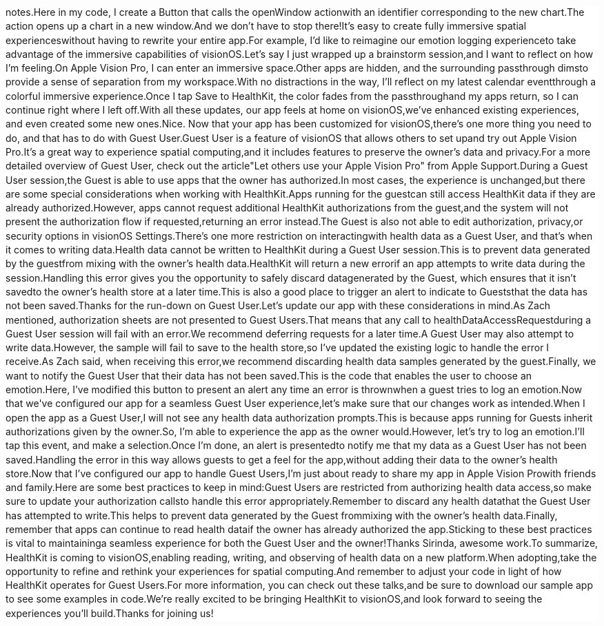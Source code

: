 notes.Here in my code, I create a Button that calls the openWindow actionwith an identifier corresponding to the new chart.The action opens up a chart in a new window.And we don’t have to stop there!It’s easy to create fully immersive spatial experienceswithout having to rewrite your entire app.For example, I’d like to reimagine our emotion logging experienceto take advantage of the immersive capabilities of visionOS.Let’s say I just wrapped up a brainstorm session,and I want to reflect on how I’m feeling.On Apple Vision Pro, I can enter an immersive space.Other apps are hidden, and the surrounding passthrough dimsto provide a sense of separation from my workspace.With no distractions in the way, I’ll reflect on my latest calendar eventthrough a colorful immersive experience.Once I tap Save to HealthKit, the color fades from the passthroughand my apps return, so I can continue right where I left off.With all these updates, our app feels at home on visionOS,we’ve enhanced existing experiences, and even created some new ones.Nice. Now that your app has been customized for visionOS,there’s one more thing you need to do, and that has to do with Guest User.Guest User is a feature of visionOS that allows others to set upand try out Apple Vision Pro.It’s a great way to experience spatial computing,and it includes features to preserve the owner’s data and privacy.For a more detailed overview of Guest User, check out the article"Let others use your Apple Vision Pro" from Apple Support.During a Guest User session,the Guest is able to use apps that the owner has authorized.In most cases, the experience is unchanged,but there are some special considerations when working with HealthKit.Apps running for the guestcan still access HealthKit data if they are already authorized.However, apps cannot request additional HealthKit authorizations from the guest,and the system will not present the authorization flow if requested,returning an error instead.The Guest is also not able to edit authorization, privacy,or security options in visionOS Settings.There’s one more restriction on interactingwith health data as a Guest User, and that’s when it comes to writing data.Health data cannot be written to HealthKit during a Guest User session.This is to prevent data generated by the guestfrom mixing with the owner’s health data.HealthKit will return a new errorif an app attempts to write data during the session.Handling this error gives you the opportunity to safely discard datagenerated by the Guest, which ensures that it isn’t savedto the owner’s health store at a later time.This is also a good place to trigger an alert to indicate to Gueststhat the data has not been saved.Thanks for the run-down on Guest User.Let’s update our app with these considerations in mind.As Zach mentioned, authorization sheets are not presented to Guest Users.That means that any call to healthDataAccessRequestduring a Guest User session will fail with an error.We recommend deferring requests for a later time.A Guest User may also attempt to write data.However, the sample will fail to save to the health store,so I’ve updated the existing logic to handle the error I receive.As Zach said, when receiving this error,we recommend discarding health data samples generated by the guest.Finally, we want to notify the Guest User that their data has not been saved.This is the code that enables the user to choose an emotion.Here, I’ve modified this button to present an alert any time an error is thrownwhen a guest tries to log an emotion.Now that we've configured our app for a seamless Guest User experience,let’s make sure that our changes work as intended.When I open the app as a Guest User,I will not see any health data authorization prompts.This is because apps running for Guests inherit authorizations given by the owner.So, I’m able to experience the app as the owner would.However, let’s try to log an emotion.I’ll tap this event, and make a selection.Once I’m done, an alert is presentedto notify me that my data as a Guest User has not been saved.Handling the error in this way allows guests to get a feel for the app,without adding their data to the owner’s health store.Now that I’ve configured our app to handle Guest Users,I’m just about ready to share my app in Apple Vision Prowith friends and family.Here are some best practices to keep in mind:Guest Users are restricted from authorizing health data access,so make sure to update your authorization callsto handle this error appropriately.Remember to discard any health datathat the Guest User has attempted to write.This helps to prevent data generated by the Guest frommixing with the owner’s health data.Finally, remember that apps can continue to read health dataif the owner has already authorized the app.Sticking to these best practices is vital to maintaininga seamless experience for both the Guest User and the owner!Thanks Sirinda, awesome work.To summarize, HealthKit is coming to visionOS,enabling reading, writing, and observing of health data on a new platform.When adopting,take the opportunity to refine and rethink your experiences for spatial computing.And remember to adjust your code in light of how HealthKit operates for Guest Users.For more information, you can check out these talks,and be sure to download our sample app to see some examples in code.We’re really excited to be bringing HealthKit to visionOS,and look forward to seeing the experiences you’ll build.Thanks for joining us!
